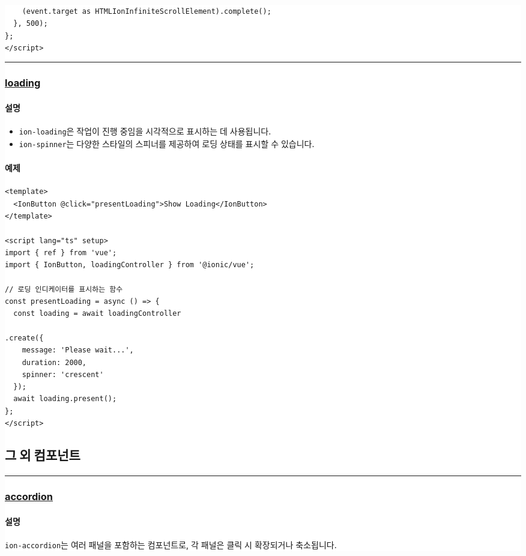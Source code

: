 ```vue
    (event.target as HTMLIonInfiniteScrollElement).complete();
  }, 500);
};
</script>
```

---

### [**loading**](https://ionicframework.com/docs/api/loading)

#### 설명

- `ion-loading`은 작업이 진행 중임을 시각적으로 표시하는 데 사용됩니다.
- `ion-spinner`는 다양한 스타일의 스피너를 제공하여 로딩 상태를 표시할 수 있습니다.

#### 예제

```vue
<template>
  <IonButton @click="presentLoading">Show Loading</IonButton>
</template>

<script lang="ts" setup>
import { ref } from 'vue';
import { IonButton, loadingController } from '@ionic/vue';

// 로딩 인디케이터를 표시하는 함수
const presentLoading = async () => {
  const loading = await loadingController

.create({
    message: 'Please wait...',
    duration: 2000,
    spinner: 'crescent'
  });
  await loading.present();
};
</script>
```

## 그 외 컴포넌트

---

### [**accordion**](https://ionicframework.com/docs/api/accordion)

#### 설명

`ion-accordion`는 여러 패널을 포함하는 컴포넌트로, 각 패널은 클릭 시 확장되거나 축소됩니다.
